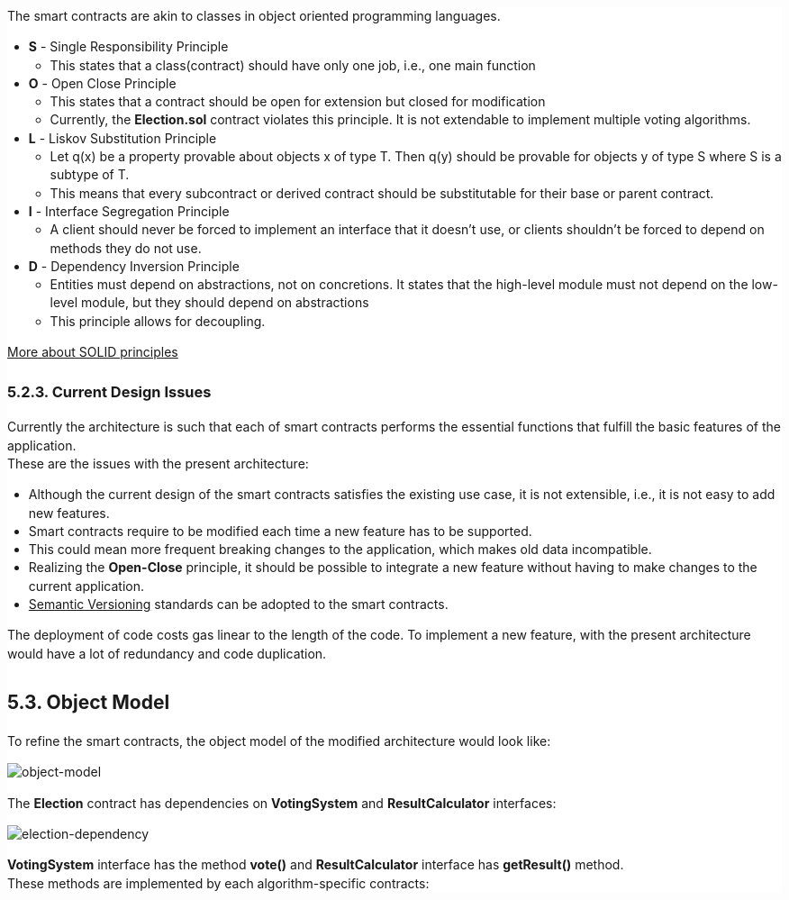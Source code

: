 The smart contracts are akin to classes in object oriented programming languages.
- **S** - Single Responsibility Principle
  - This states that a class(contract) should have only one job, i.e., one main function
- **O** - Open Close Principle
  - This states that a contract should be open for extension but closed for modification
  - Currently, the **Election.sol** contract violates this principle. It is not extendable to implement multiple voting algorithms. 
- **L** - Liskov Substitution Principle
  - Let q(x) be a property provable about objects x of type T. Then q(y) should be provable for objects y of type S where S is a subtype of T.
  - This means that every subcontract or derived contract should be substitutable for their base or parent contract.
- **I** - Interface Segregation Principle
  - A client should never be forced to implement an interface that it doesn’t use, or clients shouldn’t be forced to depend on methods they do not use.
- **D** - Dependency Inversion Principle
  - Entities must depend on abstractions, not on concretions. It states that the high-level module must not depend on the low-level module, but they should depend on abstractions
  - This principle allows for decoupling.

[More about SOLID principles](https://www.digitalocean.com/community/conceptual_articles/s-o-l-i-d-the-first-five-principles-of-object-oriented-design)

### 5.2.3. Current Design Issues

Currently the architecture is such that each of smart contracts performs the essential functions that fulfill the basic features of the application.  
These are the issues with the present architecture:
- Although the current design of the smart contracts satisfies the existing use case, it is not extensible, i.e., it is not easy to add new features.
- Smart contracts require to be modified each time a new feature has to be supported.
- This could mean more frequent breaking changes to the application, which makes old data incompatible.  
- Realizing the **Open-Close** principle, it should be possible to integrate a new feature without having to make changes to the current application.
- [Semantic Versioning](https://semver.org/) standards can be adopted to the smart contracts.

The deployment of code costs gas linear to the length of the code. To implement a new feature, with the present architecture would have a lot of redundancy and code duplication.

## 5.3. Object Model

To refine the smart contracts, the object model of the modified architecture would look like:

![object-model](./agora-object-model.jpg)

The **Election** contract has dependencies on **VotingSystem** and **ResultCalculator** interfaces:

![election-dependency](./election-dependency.jpg)

**VotingSystem** interface has the method **vote()** and **ResultCalculator** interface has **getResult()** method.  
These methods are implemented by each algorithm-specific contracts:
